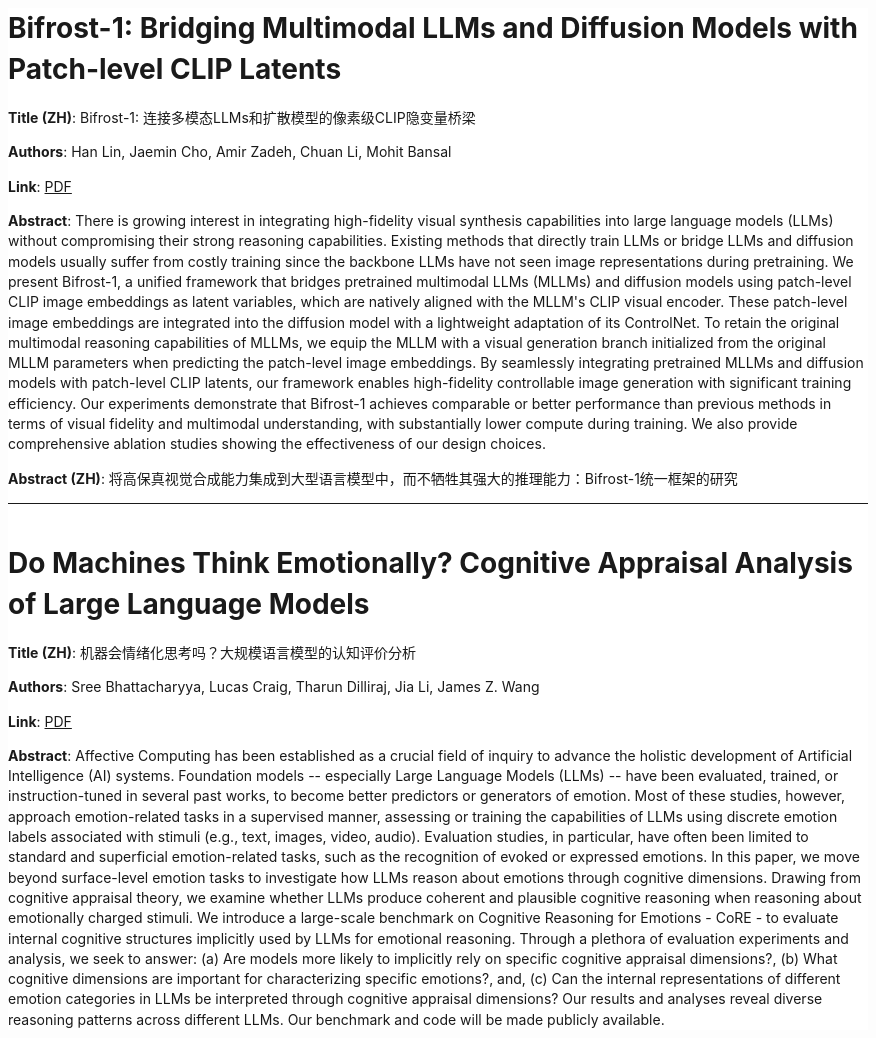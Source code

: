 # Bifrost-1: Bridging Multimodal LLMs and Diffusion Models with Patch-level CLIP Latents 

**Title (ZH)**: Bifrost-1: 连接多模态LLMs和扩散模型的像素级CLIP隐变量桥梁 

**Authors**: Han Lin, Jaemin Cho, Amir Zadeh, Chuan Li, Mohit Bansal  

**Link**: [PDF](https://arxiv.org/pdf/2508.05954)  

**Abstract**: There is growing interest in integrating high-fidelity visual synthesis capabilities into large language models (LLMs) without compromising their strong reasoning capabilities. Existing methods that directly train LLMs or bridge LLMs and diffusion models usually suffer from costly training since the backbone LLMs have not seen image representations during pretraining. We present Bifrost-1, a unified framework that bridges pretrained multimodal LLMs (MLLMs) and diffusion models using patch-level CLIP image embeddings as latent variables, which are natively aligned with the MLLM's CLIP visual encoder. These patch-level image embeddings are integrated into the diffusion model with a lightweight adaptation of its ControlNet. To retain the original multimodal reasoning capabilities of MLLMs, we equip the MLLM with a visual generation branch initialized from the original MLLM parameters when predicting the patch-level image embeddings. By seamlessly integrating pretrained MLLMs and diffusion models with patch-level CLIP latents, our framework enables high-fidelity controllable image generation with significant training efficiency. Our experiments demonstrate that Bifrost-1 achieves comparable or better performance than previous methods in terms of visual fidelity and multimodal understanding, with substantially lower compute during training. We also provide comprehensive ablation studies showing the effectiveness of our design choices. 

**Abstract (ZH)**: 将高保真视觉合成能力集成到大型语言模型中，而不牺牲其强大的推理能力：Bifrost-1统一框架的研究 

---
# Do Machines Think Emotionally? Cognitive Appraisal Analysis of Large Language Models 

**Title (ZH)**: 机器会情绪化思考吗？大规模语言模型的认知评价分析 

**Authors**: Sree Bhattacharyya, Lucas Craig, Tharun Dilliraj, Jia Li, James Z. Wang  

**Link**: [PDF](https://arxiv.org/pdf/2508.05880)  

**Abstract**: Affective Computing has been established as a crucial field of inquiry to advance the holistic development of Artificial Intelligence (AI) systems. Foundation models -- especially Large Language Models (LLMs) -- have been evaluated, trained, or instruction-tuned in several past works, to become better predictors or generators of emotion. Most of these studies, however, approach emotion-related tasks in a supervised manner, assessing or training the capabilities of LLMs using discrete emotion labels associated with stimuli (e.g., text, images, video, audio). Evaluation studies, in particular, have often been limited to standard and superficial emotion-related tasks, such as the recognition of evoked or expressed emotions. In this paper, we move beyond surface-level emotion tasks to investigate how LLMs reason about emotions through cognitive dimensions. Drawing from cognitive appraisal theory, we examine whether LLMs produce coherent and plausible cognitive reasoning when reasoning about emotionally charged stimuli. We introduce a large-scale benchmark on Cognitive Reasoning for Emotions - CoRE - to evaluate internal cognitive structures implicitly used by LLMs for emotional reasoning. Through a plethora of evaluation experiments and analysis, we seek to answer: (a) Are models more likely to implicitly rely on specific cognitive appraisal dimensions?, (b) What cognitive dimensions are important for characterizing specific emotions?, and, (c) Can the internal representations of different emotion categories in LLMs be interpreted through cognitive appraisal dimensions? Our results and analyses reveal diverse reasoning patterns across different LLMs. Our benchmark and code will be made publicly available. 
